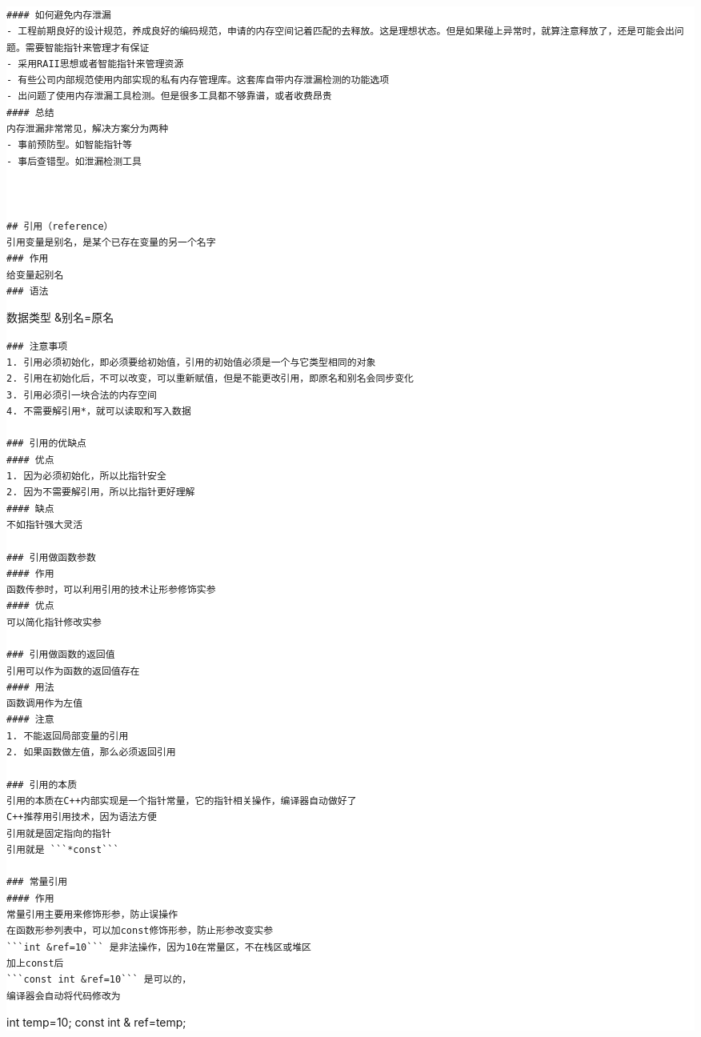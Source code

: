```
#### 如何避免内存泄漏
- 工程前期良好的设计规范，养成良好的编码规范，申请的内存空间记着匹配的去释放。这是理想状态。但是如果碰上异常时，就算注意释放了，还是可能会出问题。需要智能指针来管理才有保证
- 采用RAII思想或者智能指针来管理资源
- 有些公司内部规范使用内部实现的私有内存管理库。这套库自带内存泄漏检测的功能选项
- 出问题了使用内存泄漏工具检测。但是很多工具都不够靠谱，或者收费昂贵
#### 总结
内存泄漏非常常见，解决方案分为两种
- 事前预防型。如智能指针等
- 事后查错型。如泄漏检测工具



## 引用（reference）
引用变量是别名，是某个已存在变量的另一个名字
### 作用
给变量起别名
### 语法
```
数据类型 &别名=原名
```
### 注意事项
1. 引用必须初始化，即必须要给初始值，引用的初始值必须是一个与它类型相同的对象
2. 引用在初始化后，不可以改变，可以重新赋值，但是不能更改引用，即原名和别名会同步变化
3. 引用必须引一块合法的内存空间
4. 不需要解引用*，就可以读取和写入数据

### 引用的优缺点
#### 优点
1. 因为必须初始化，所以比指针安全
2. 因为不需要解引用，所以比指针更好理解
#### 缺点
不如指针强大灵活

### 引用做函数参数
#### 作用
函数传参时，可以利用引用的技术让形参修饰实参
#### 优点
可以简化指针修改实参

### 引用做函数的返回值
引用可以作为函数的返回值存在
#### 用法
函数调用作为左值
#### 注意
1. 不能返回局部变量的引用
2. 如果函数做左值，那么必须返回引用

### 引用的本质
引用的本质在C++内部实现是一个指针常量，它的指针相关操作，编译器自动做好了
C++推荐用引用技术，因为语法方便
引用就是固定指向的指针
引用就是 ```*const```

### 常量引用
#### 作用
常量引用主要用来修饰形参，防止误操作
在函数形参列表中，可以加const修饰形参，防止形参改变实参
```int &ref=10``` 是非法操作，因为10在常量区，不在栈区或堆区
加上const后
```const int &ref=10``` 是可以的，
编译器会自动将代码修改为
```
int temp=10;
const int & ref=temp;